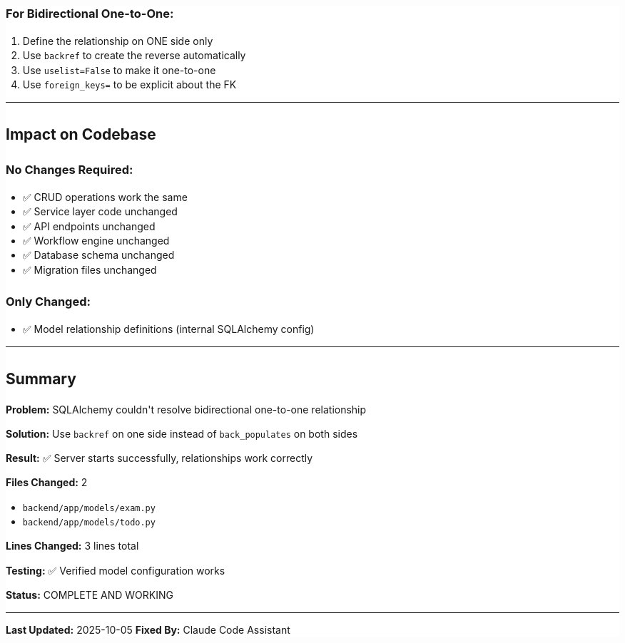 ### For Bidirectional One-to-One:

1. Define the relationship on ONE side only
2. Use `backref` to create the reverse automatically
3. Use `uselist=False` to make it one-to-one
4. Use `foreign_keys=` to be explicit about the FK

---

## Impact on Codebase

### No Changes Required:
- ✅ CRUD operations work the same
- ✅ Service layer code unchanged
- ✅ API endpoints unchanged
- ✅ Workflow engine unchanged
- ✅ Database schema unchanged
- ✅ Migration files unchanged

### Only Changed:
- ✅ Model relationship definitions (internal SQLAlchemy config)

---

## Summary

**Problem:** SQLAlchemy couldn't resolve bidirectional one-to-one relationship

**Solution:** Use `backref` on one side instead of `back_populates` on both sides

**Result:** ✅ Server starts successfully, relationships work correctly

**Files Changed:** 2
- `backend/app/models/exam.py`
- `backend/app/models/todo.py`

**Lines Changed:** 3 lines total

**Testing:** ✅ Verified model configuration works

**Status:** COMPLETE AND WORKING

---

**Last Updated:** 2025-10-05
**Fixed By:** Claude Code Assistant
